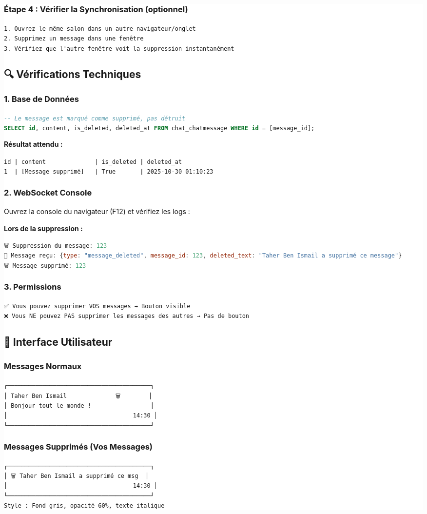 ### Étape 4 : Vérifier la Synchronisation (optionnel)
```
1. Ouvrez le même salon dans un autre navigateur/onglet
2. Supprimez un message dans une fenêtre
3. Vérifiez que l'autre fenêtre voit la suppression instantanément
```

## 🔍 Vérifications Techniques

### 1. Base de Données
```sql
-- Le message est marqué comme supprimé, pas détruit
SELECT id, content, is_deleted, deleted_at FROM chat_chatmessage WHERE id = [message_id];
```

**Résultat attendu :**
```
id | content              | is_deleted | deleted_at
1  | [Message supprimé]   | True       | 2025-10-30 01:10:23
```

### 2. WebSocket Console
Ouvrez la console du navigateur (F12) et vérifiez les logs :

**Lors de la suppression :**
```javascript
🗑️ Suppression du message: 123
📨 Message reçu: {type: "message_deleted", message_id: 123, deleted_text: "Taher Ben Ismail a supprimé ce message"}
🗑️ Message supprimé: 123
```

### 3. Permissions
```
✅ Vous pouvez supprimer VOS messages → Bouton visible
❌ Vous NE pouvez PAS supprimer les messages des autres → Pas de bouton
```

## 🎨 Interface Utilisateur

### Messages Normaux
```html
┌─────────────────────────────────────────┐
│ Taher Ben Ismail              🗑️        │
│ Bonjour tout le monde !                 │
│                                    14:30 │
└─────────────────────────────────────────┘
```

### Messages Supprimés (Vos Messages)
```html
┌─────────────────────────────────────────┐
│ 🗑️ Taher Ben Ismail a supprimé ce msg  │
│                                    14:30 │
└─────────────────────────────────────────┘
Style : Fond gris, opacité 60%, texte italique
```
